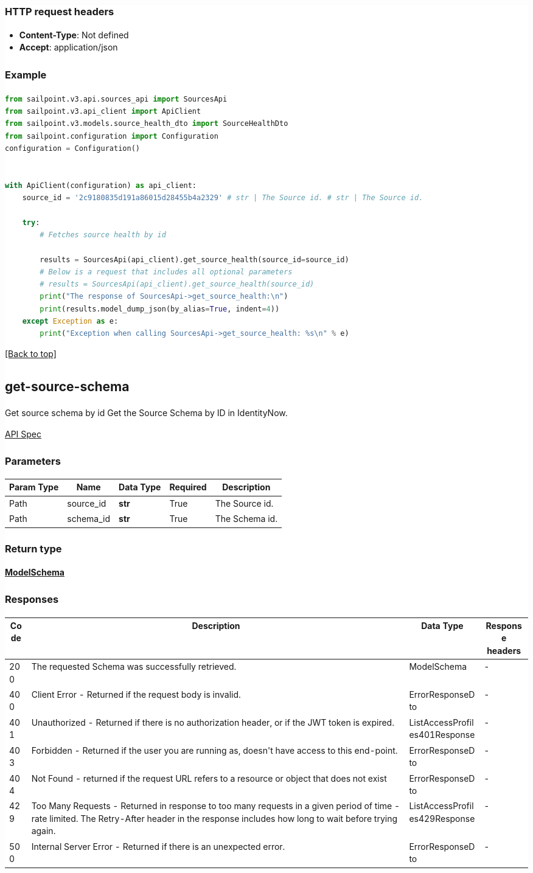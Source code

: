### HTTP request headers
 - **Content-Type**: Not defined
 - **Accept**: application/json

### Example

```python
from sailpoint.v3.api.sources_api import SourcesApi
from sailpoint.v3.api_client import ApiClient
from sailpoint.v3.models.source_health_dto import SourceHealthDto
from sailpoint.configuration import Configuration
configuration = Configuration()


with ApiClient(configuration) as api_client:
    source_id = '2c9180835d191a86015d28455b4a2329' # str | The Source id. # str | The Source id.

    try:
        # Fetches source health by id
        
        results = SourcesApi(api_client).get_source_health(source_id=source_id)
        # Below is a request that includes all optional parameters
        # results = SourcesApi(api_client).get_source_health(source_id)
        print("The response of SourcesApi->get_source_health:\n")
        print(results.model_dump_json(by_alias=True, indent=4))
    except Exception as e:
        print("Exception when calling SourcesApi->get_source_health: %s\n" % e)
```



[[Back to top]](#) 

## get-source-schema
Get source schema by id
Get the Source Schema by ID in IdentityNow.


[API Spec](https://developer.sailpoint.com/docs/api/v3/get-source-schema)

### Parameters 

Param Type | Name | Data Type | Required  | Description
------------- | ------------- | ------------- | ------------- | ------------- 
Path   | source_id | **str** | True  | The Source id.
Path   | schema_id | **str** | True  | The Schema id.

### Return type
[**ModelSchema**](../models/model-schema)

### Responses
Code | Description  | Data Type | Response headers |
------------- | ------------- | ------------- |------------------|
200 | The requested Schema was successfully retrieved. | ModelSchema |  -  |
400 | Client Error - Returned if the request body is invalid. | ErrorResponseDto |  -  |
401 | Unauthorized - Returned if there is no authorization header, or if the JWT token is expired. | ListAccessProfiles401Response |  -  |
403 | Forbidden - Returned if the user you are running as, doesn&#39;t have access to this end-point. | ErrorResponseDto |  -  |
404 | Not Found - returned if the request URL refers to a resource or object that does not exist | ErrorResponseDto |  -  |
429 | Too Many Requests - Returned in response to too many requests in a given period of time - rate limited. The Retry-After header in the response includes how long to wait before trying again. | ListAccessProfiles429Response |  -  |
500 | Internal Server Error - Returned if there is an unexpected error. | ErrorResponseDto |  -  |
